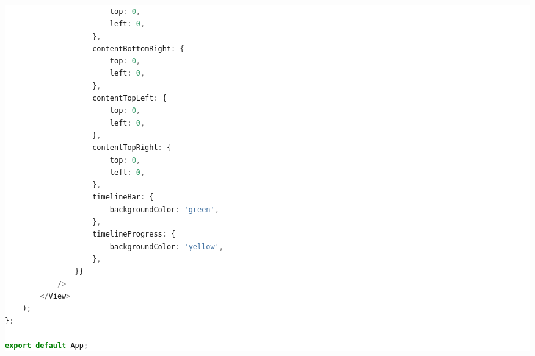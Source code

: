 ```ts
                        top: 0,
                        left: 0,
                    },
                    contentBottomRight: {
                        top: 0,
                        left: 0,
                    },
                    contentTopLeft: {
                        top: 0,
                        left: 0,
                    },
                    contentTopRight: {
                        top: 0,
                        left: 0,
                    },
                    timelineBar: {
                        backgroundColor: 'green',
                    },
                    timelineProgress: {
                        backgroundColor: 'yellow',
                    },
                }}
            />
        </View>
    );
};

export default App;
```
